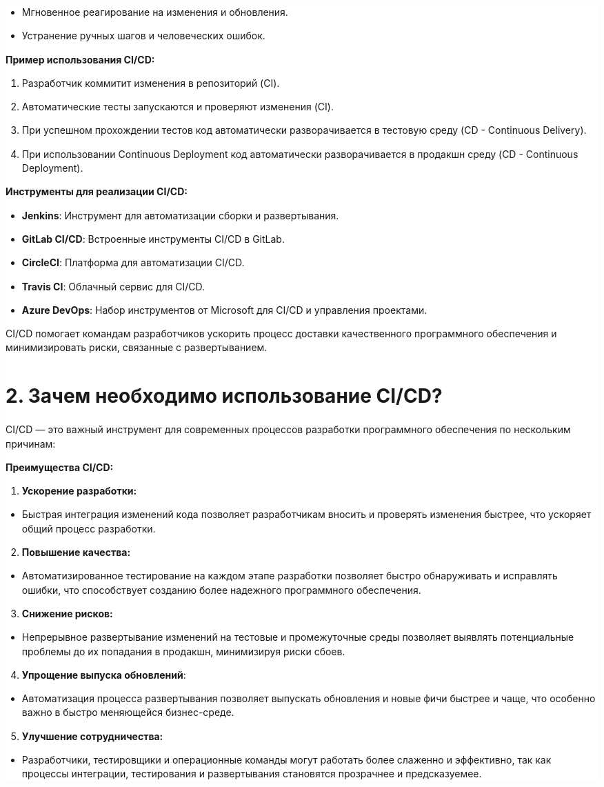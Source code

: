 - Мгновенное реагирование на изменения и обновления.

- Устранение ручных шагов и человеческих ошибок.

**Пример использования CI/CD:**
1. Разработчик коммитит изменения в репозиторий (CI).

2. Автоматические тесты запускаются и проверяют изменения (CI).

3. При успешном прохождении тестов код автоматически разворачивается в тестовую среду (CD - Continuous Delivery).

4. При использовании Continuous Deployment код автоматически разворачивается в продакшн среду (CD - Continuous Deployment).

**Инструменты для реализации CI/CD:**
- **Jenkins**: Инструмент для автоматизации сборки и развертывания.

- **GitLab CI/CD**: Встроенные инструменты CI/CD в GitLab.

- **CircleCI**: Платформа для автоматизации CI/CD.

- **Travis CI**: Облачный сервис для CI/CD.

- **Azure DevOps**: Набор инструментов от Microsoft для CI/CD и управления проектами.

CI/CD помогает командам разработчиков ускорить процесс доставки качественного программного обеспечения и минимизировать риски, связанные с развертыванием. 


# 2. Зачем необходимо использование CI/CD?
CI/CD — это важный инструмент для современных процессов разработки программного обеспечения по нескольким причинам:

**Преимущества CI/CD:**
1. **Ускорение разработки:**

- Быстрая интеграция изменений кода позволяет разработчикам вносить и проверять изменения быстрее, что ускоряет общий процесс разработки.

2. **Повышение качества:**

- Автоматизированное тестирование на каждом этапе разработки позволяет быстро обнаруживать и исправлять ошибки, что способствует созданию более надежного программного обеспечения.

3. **Снижение рисков:**

- Непрерывное развертывание изменений на тестовые и промежуточные среды позволяет выявлять потенциальные проблемы до их попадания в продакшн, минимизируя риски сбоев.

4. **Упрощение выпуска обновлений**:

- Автоматизация процесса развертывания позволяет выпускать обновления и новые фичи быстрее и чаще, что особенно важно в быстро меняющейся бизнес-среде.

5. **Улучшение сотрудничества:**

- Разработчики, тестировщики и операционные команды могут работать более слаженно и эффективно, так как процессы интеграции, тестирования и развертывания становятся прозрачнее и предсказуемее.
